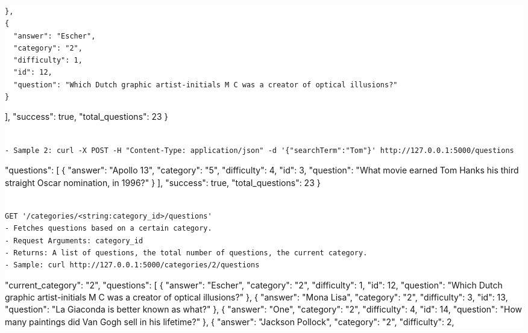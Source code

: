     },
    {
      "answer": "Escher",
      "category": "2",
      "difficulty": 1,
      "id": 12,
      "question": "Which Dutch graphic artist-initials M C was a creator of optical illusions?"
    }
  ],
  "success": true,
  "total_questions": 23
}
```

- Sample 2: curl -X POST -H "Content-Type: application/json" -d '{"searchTerm":"Tom"}' http://127.0.0.1:5000/questions
```
"questions": [
    {
      "answer": "Apollo 13",
      "category": "5",
      "difficulty": 4,
      "id": 3,
      "question": "What movie earned Tom Hanks his third straight Oscar nomination, in 1996?"
    }
  ],
  "success": true,
  "total_questions": 23
}
```

GET '/categories/<string:category_id>/questions'
- Fetches questions based on a certain category.
- Request Arguments: category_id
- Returns: A list of questions, the total number of questions, the current category.
- Sample: curl http://127.0.0.1:5000/categories/2/questions
```
 "current_category": "2",
  "questions": [
    {
      "answer": "Escher",
      "category": "2",
      "difficulty": 1,
      "id": 12,
      "question": "Which Dutch graphic artist-initials M C was a creator of optical illusions?"
    },
    {
      "answer": "Mona Lisa",
      "category": "2",
      "difficulty": 3,
      "id": 13,
      "question": "La Giaconda is better known as what?"
    },
    {
      "answer": "One",
      "category": "2",
      "difficulty": 4,
      "id": 14,
      "question": "How many paintings did Van Gogh sell in his lifetime?"
    },
    {
      "answer": "Jackson Pollock",
      "category": "2",
      "difficulty": 2,